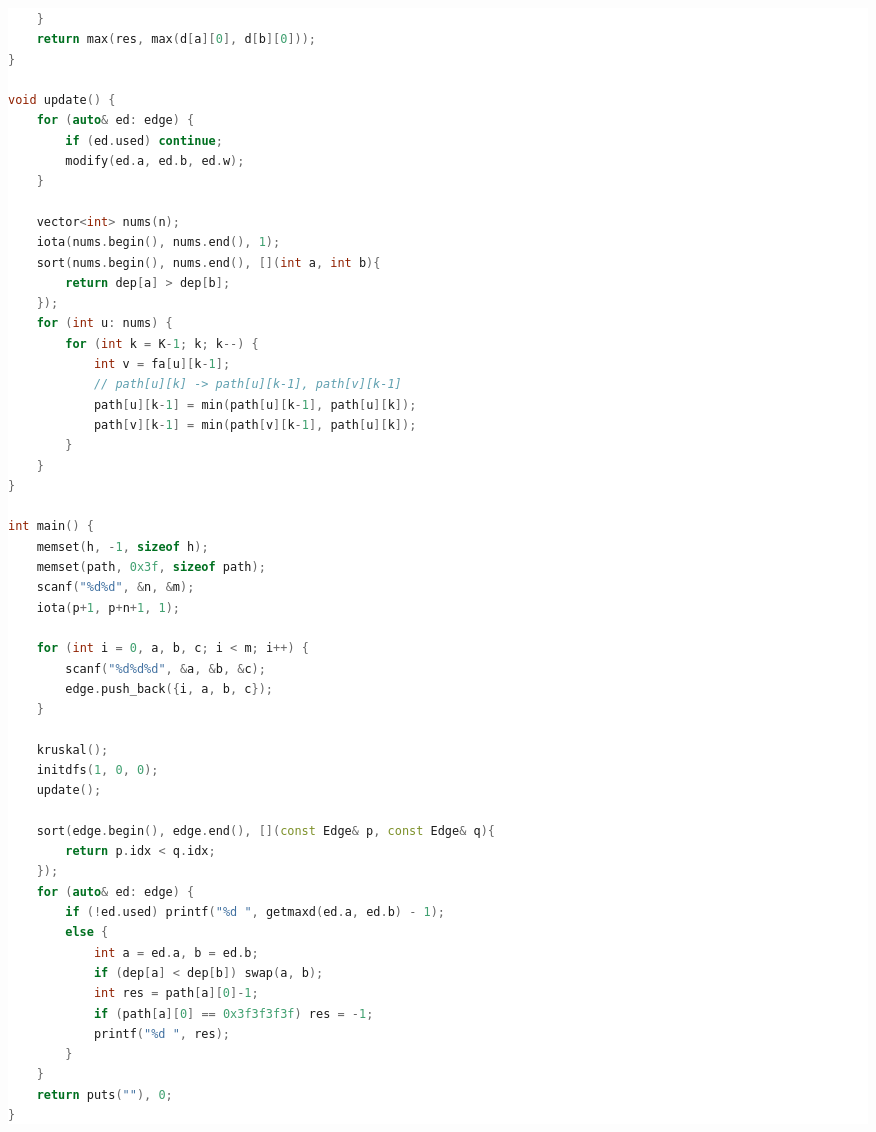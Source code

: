 ```cpp
    }
    return max(res, max(d[a][0], d[b][0]));
}

void update() {
    for (auto& ed: edge) {
        if (ed.used) continue;
        modify(ed.a, ed.b, ed.w);
    }

    vector<int> nums(n);
    iota(nums.begin(), nums.end(), 1);
    sort(nums.begin(), nums.end(), [](int a, int b){
        return dep[a] > dep[b];
    });
    for (int u: nums) {
        for (int k = K-1; k; k--) {
            int v = fa[u][k-1];
            // path[u][k] -> path[u][k-1], path[v][k-1]
            path[u][k-1] = min(path[u][k-1], path[u][k]);
            path[v][k-1] = min(path[v][k-1], path[u][k]);
        }
    }
}

int main() {
    memset(h, -1, sizeof h);
    memset(path, 0x3f, sizeof path);
    scanf("%d%d", &n, &m);
    iota(p+1, p+n+1, 1);

    for (int i = 0, a, b, c; i < m; i++) {
        scanf("%d%d%d", &a, &b, &c);
        edge.push_back({i, a, b, c});
    }

    kruskal();
    initdfs(1, 0, 0);
    update();

    sort(edge.begin(), edge.end(), [](const Edge& p, const Edge& q){
        return p.idx < q.idx;
    });
    for (auto& ed: edge) {
        if (!ed.used) printf("%d ", getmaxd(ed.a, ed.b) - 1);
        else {
            int a = ed.a, b = ed.b;
            if (dep[a] < dep[b]) swap(a, b);
            int res = path[a][0]-1;
            if (path[a][0] == 0x3f3f3f3f) res = -1;
            printf("%d ", res);
        }
    }
    return puts(""), 0;
}
```
